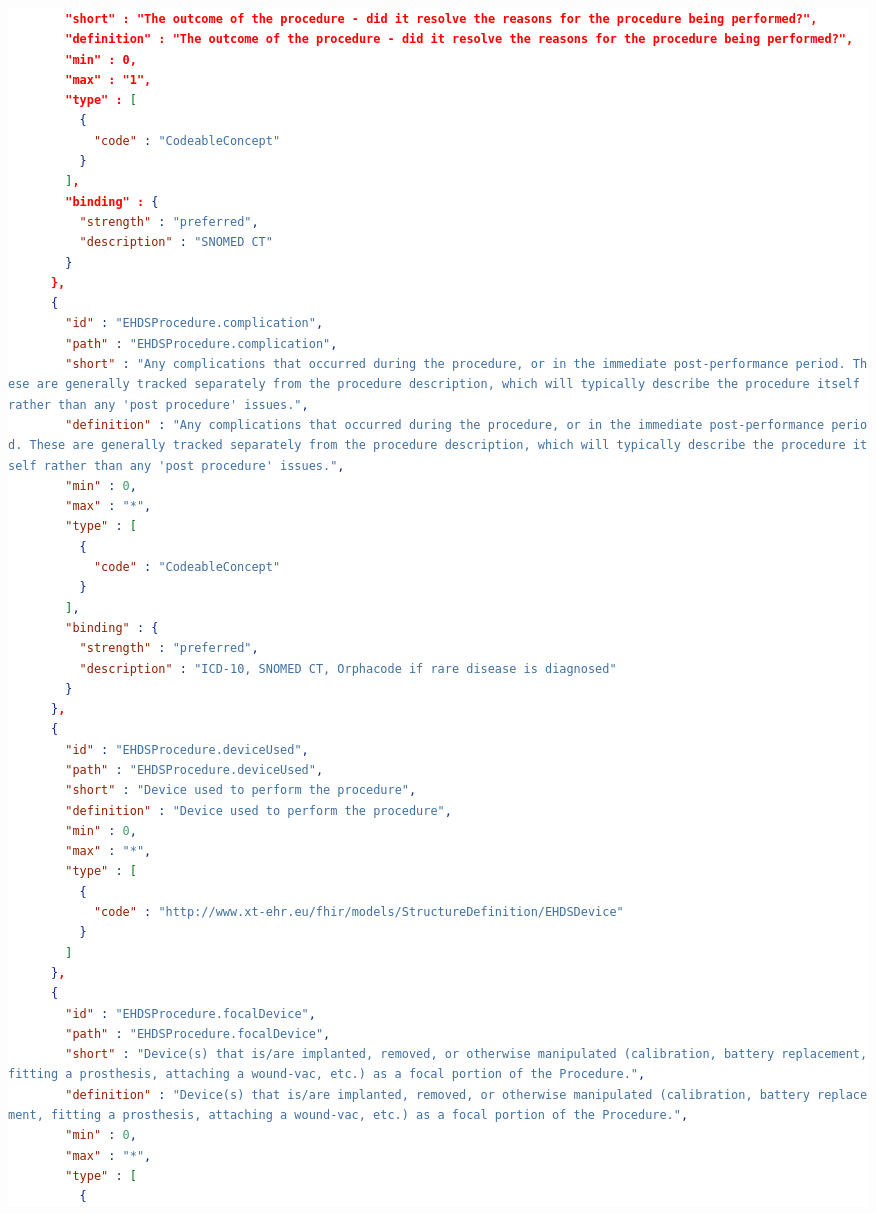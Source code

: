 ```json
        "short" : "The outcome of the procedure - did it resolve the reasons for the procedure being performed?",
        "definition" : "The outcome of the procedure - did it resolve the reasons for the procedure being performed?",
        "min" : 0,
        "max" : "1",
        "type" : [
          {
            "code" : "CodeableConcept"
          }
        ],
        "binding" : {
          "strength" : "preferred",
          "description" : "SNOMED CT"
        }
      },
      {
        "id" : "EHDSProcedure.complication",
        "path" : "EHDSProcedure.complication",
        "short" : "Any complications that occurred during the procedure, or in the immediate post-performance period. These are generally tracked separately from the procedure description, which will typically describe the procedure itself rather than any 'post procedure' issues.",
        "definition" : "Any complications that occurred during the procedure, or in the immediate post-performance period. These are generally tracked separately from the procedure description, which will typically describe the procedure itself rather than any 'post procedure' issues.",
        "min" : 0,
        "max" : "*",
        "type" : [
          {
            "code" : "CodeableConcept"
          }
        ],
        "binding" : {
          "strength" : "preferred",
          "description" : "ICD-10, SNOMED CT, Orphacode if rare disease is diagnosed"
        }
      },
      {
        "id" : "EHDSProcedure.deviceUsed",
        "path" : "EHDSProcedure.deviceUsed",
        "short" : "Device used to perform the procedure",
        "definition" : "Device used to perform the procedure",
        "min" : 0,
        "max" : "*",
        "type" : [
          {
            "code" : "http://www.xt-ehr.eu/fhir/models/StructureDefinition/EHDSDevice"
          }
        ]
      },
      {
        "id" : "EHDSProcedure.focalDevice",
        "path" : "EHDSProcedure.focalDevice",
        "short" : "Device(s) that is/are implanted, removed, or otherwise manipulated (calibration, battery replacement, fitting a prosthesis, attaching a wound-vac, etc.) as a focal portion of the Procedure.",
        "definition" : "Device(s) that is/are implanted, removed, or otherwise manipulated (calibration, battery replacement, fitting a prosthesis, attaching a wound-vac, etc.) as a focal portion of the Procedure.",
        "min" : 0,
        "max" : "*",
        "type" : [
          {
```